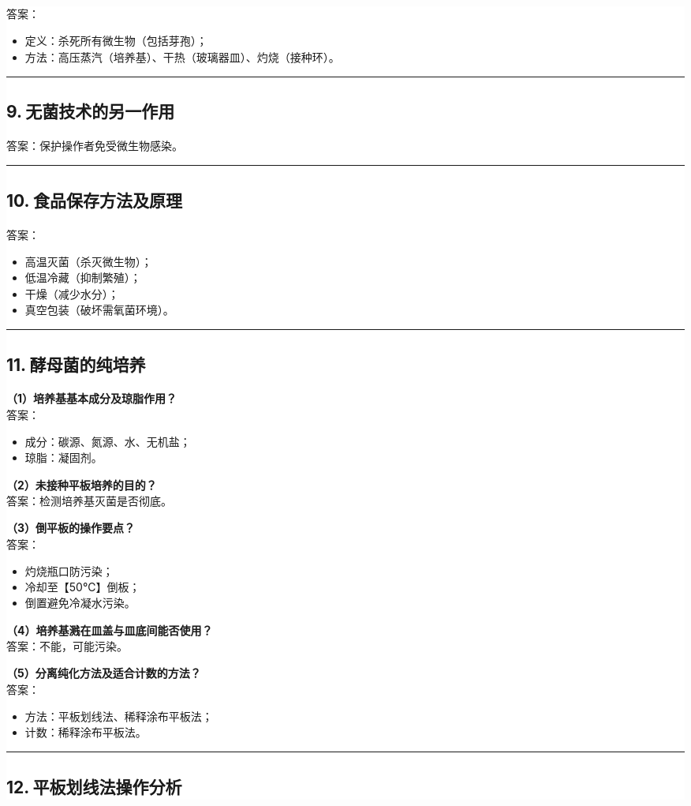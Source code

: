 答案：  

- 定义：杀死所有微生物（包括芽孢）；  
- 方法：高压蒸汽（培养基）、干热（玻璃器皿）、灼烧（接种环）。  

---

## 9. 无菌技术的另一作用

答案：保护操作者免受微生物感染。  

---

## 10. 食品保存方法及原理

答案：  

- 高温灭菌（杀灭微生物）；  
- 低温冷藏（抑制繁殖）；  
- 干燥（减少水分）；  
- 真空包装（破坏需氧菌环境）。  

---

## 11. 酵母菌的纯培养

**（1）培养基基本成分及琼脂作用？**  
答案：  

- 成分：碳源、氮源、水、无机盐；  
- 琼脂：凝固剂。  

**（2）未接种平板培养的目的？**  
答案：检测培养基灭菌是否彻底。  

**（3）倒平板的操作要点？**  
答案：  

- 灼烧瓶口防污染；  
- 冷却至【50℃】倒板；  
- 倒置避免冷凝水污染。  

**（4）培养基溅在皿盖与皿底间能否使用？**  
答案：不能，可能污染。  

**（5）分离纯化方法及适合计数的方法？**  
答案：  

- 方法：平板划线法、稀释涂布平板法；  
- 计数：稀释涂布平板法。  

---

## 12. 平板划线法操作分析
